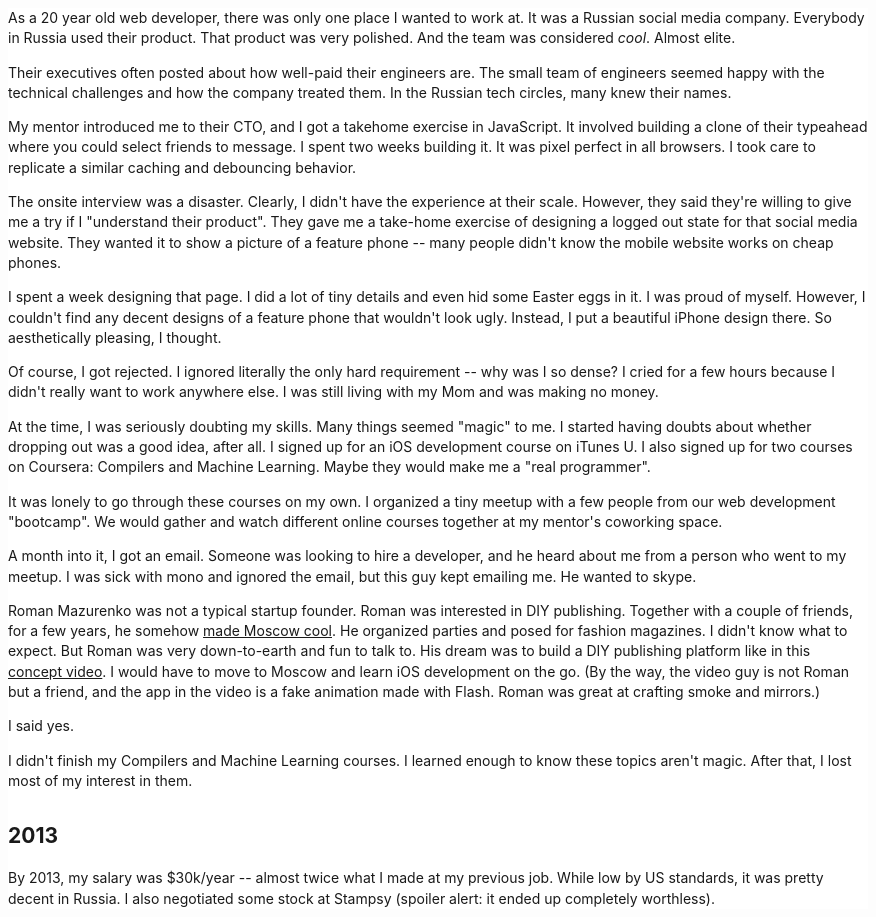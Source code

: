 As a 20 year old web developer, there was only one place I wanted to work at. It was a Russian social media company. Everybody in Russia used their product. That product was very polished. And the team was considered *cool*. Almost elite.

Their executives often posted about how well-paid their engineers are. The small team of engineers seemed happy with the technical challenges and how the company treated them. In the Russian tech circles, many knew their names.

My mentor introduced me to their CTO, and I got a takehome exercise in JavaScript. It involved building a clone of their typeahead where you could select friends to message. I spent two weeks building it. It was pixel perfect in all browsers. I took care to replicate a similar caching and debouncing behavior.

The onsite interview was a disaster. Clearly, I didn't have the experience at their scale. However, they said they're willing to give me a try if I "understand their product". They gave me a take-home exercise of designing a logged out state for that social media website. They wanted it to show a picture of a feature phone -- many people didn't know the mobile website works on cheap phones.

I spent a week designing that page. I did a lot of tiny details and even hid some Easter eggs in it. I was proud of myself. However, I couldn't find any decent designs of a feature phone that wouldn't look ugly. Instead, I put a beautiful iPhone design there. So aesthetically pleasing, I thought.

Of course, I got rejected. I ignored literally the only hard requirement -- why was I so dense? I cried for a few hours because I didn't really want to work anywhere else. I was still living with my Mom and was making no money.

At the time, I was seriously doubting my skills. Many things seemed "magic" to me. I started having doubts about whether dropping out was a good idea, after all. I signed up for an iOS development course on iTunes U. I also signed up for two courses on Coursera: Compilers and Machine Learning. Maybe they would make me a "real programmer".

It was lonely to go through these courses on my own. I organized a tiny meetup with a few people from our web development "bootcamp". We would gather and watch different online courses together at my mentor's coworking space.

A month into it, I got an email. Someone was looking to hire a developer, and he heard about me from a person who went to my meetup. I was sick with mono and ignored the email, but this guy kept emailing me. He wanted to skype.

Roman Mazurenko was not a typical startup founder. Roman was interested in DIY publishing. Together with a couple of friends, for a few years, he somehow [made Moscow cool](https://youtu.be/Wj2FmNGw47c?t=9). He organized parties and posed for fashion magazines. I didn't know what to expect. But Roman was very down-to-earth and fun to talk to. His dream was to build a DIY publishing platform like in this [concept video](https://vimeo.com/55247463). I would have to move to Moscow and learn iOS development on the go. (By the way, the video guy is not Roman but a friend, and the app in the video is a fake animation made with Flash. Roman was great at crafting smoke and mirrors.)

I said yes.

I didn't finish my Compilers and Machine Learning courses. I learned enough to know these topics aren't magic. After that, I lost most of my interest in them.

## 2013

By 2013, my salary was $30k/year -- almost twice what I made at my previous job. While low by US standards, it was pretty decent in Russia. I also negotiated some stock at Stampsy (spoiler alert: it ended up completely worthless).
